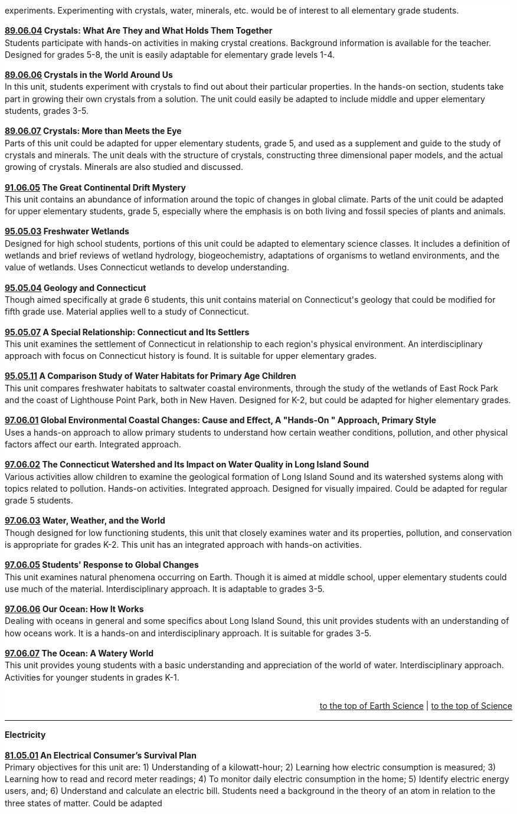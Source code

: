 experiments. Experimenting with crystals, water, minerals, etc. would be of interest to all elementary grade students. </p><p><b><a href="../../guides/1989/6/89.06.04.x.html">89.06.04</a>	Crystals: What Are They and What Holds Them Together</b> <br/>Students participate with hands-on activities in making crystal creations. Background information is available for the teacher. Designed for grades 5-8, the unit is easily adaptable for elementary grade levels 1-4. </p><p><b><a href="../../guides/1989/6/89.06.06.x.html">89.06.06</a>	Crystals in the World Around Us</b> <br/>In this unit, students experiment with crystals to find out about their particular properties. In the hands-on section, students take part in growing their own crystals from a solution. The unit could easily be adapted to include middle and upper elementary students, grades 3-5. </p><p><b><a href="../../guides/1989/6/89.06.07.x.html">89.06.07</a>	Crystals: More than Meets the Eye</b> <br/>Parts of this unit could be adapted for upper elementary students, grade 5, and used as a supplement and guide to the study of crystals and minerals. The unit deals with the structure of crystals, constructing three dimensional paper models, and the actual growing of crystals. Minerals are also studied and discussed. </p><p><b><a href="../../guides/1991/6/91.06.05.x.html">91.06.05</a>	The Great Continental Drift Mystery</b> <br/>This unit contains an abundance of information around the topic of changes in global climate. Parts of the unit could be adapted for upper elementary students, grade 5, especially where the emphasis is on both living and fossil species of plants and animals. </p><p><b><a href="../../guides/1995/5/95.05.03.x.html">95.05.03</a>	Freshwater Wetlands</b> <br/>Designed for high school students, portions of this unit could be adapted to elementary science classes. It includes a definition of wetlands and brief reviews of wetland hydrology, biogeochemistry, adaptations of organisms to wetland environments, and the value of wetlands. Uses Connecticut wetlands to develop understanding. </p><p><b><a href="../../guides/1995/5/95.05.04.x.html">95.05.04</a>	Geology and Connecticut</b> <br/>Though aimed specifically at grade 6 students, this unit contains material on Connecticut's geology that could be modified for fifth grade use. Material applies well to a study of Connecticut. </p><p><b><a href="../../guides/1995/5/95.05.07.x.html">95.05.07</a>	A Special Relationship: Connecticut and Its Settlers</b> <br/>This unit examines the settlement of Connecticut in relationship to each region's physical environment. An interdisciplinary approach with focus on Connecticut history is found. It is suitable for upper elementary grades. </p><p><b><a href="../../guides/1995/5/95.05.11.x.html">95.05.11</a>	A Comparison Study of Water Habitats for Primary Age Children</b> <br/>This unit compares freshwater habitats to saltwater coastal environments, through the study of the wetlands of East Rock Park and the coast of Lighthouse Point Park, both in New Haven. Designed for K-2, but could be adapted for higher elementary grades. </p><p><b><a href="../../guides/1997/6/97.06.01.x.html">97.06.01</a>	Global Environmental Coastal Changes: Cause and Effect, A "Hands-On " Approach, Primary Style</b> <br/>Uses a hands-on approach to allow primary students to understand how certain weather conditions, pollution, and other physical factors affect our earth. Integrated approach. </p><p><b><a href="../../guides/1997/6/97.06.02.x.html">97.06.02</a>	The Connecticut Watershed and Its Impact on Water Quality in Long Island Sound</b> <br/>Various activities allow children to examine the geological formation of Long Island Sound and its watershed systems along with topics related to pollution. Hands-on activities. Integrated approach. Designed for visually impaired. Could be adapted for regular grade 5 students. </p><p><b><a href="../../guides/1997/6/97.06.03.x.html">97.06.03</a>	Water, Weather, and the World</b> <br/>Though designed for low functioning students, this unit that closely examines water and its properties, pollution, and conservation is appropriate for grades K-2. This unit has an integrated approach with hands-on activities. </p><p><b><a href="../../guides/1997/6/97.06.05.x.html">97.06.05</a>	Students' Response to Global Changes</b> <br/>This unit examines natural phenomena occurring on Earth. Though it is aimed at middle school, upper elementary students could use much of the material. Interdisciplinary approach. It is adaptable to grades 3-5. </p><p><b><a href="../../guides/1997/6/97.06.06.x.html">97.06.06</a>	Our Ocean: How It Works</b> <br/>Dealing with oceans in general and some specifics about Long Island Sound, this unit provides students with an understanding of how oceans work. It is a hands-on and interdisciplinary approach. It is suitable for grades 3-5. </p><p><b><a href="../../guides/1997/6/97.06.07.x.html">97.06.07</a>	The Ocean: A Watery World</b> <br/>This unit provides young students with a basic understanding and appreciation of the world of water. Interdisciplinary approach. Activities for younger students in grades K-1. </p><table cellpadding="2">                     </table> <div align="right"><a href="#e">to the top of Earth Science</a> | <a href="#top">to the top of Science</a></div> <hr/> <p><a name="f"></a><b>Electricity</b> </p><p><b><a href="../../guides/1981/5/81.05.01.x.html">81.05.01</a>	An Electrical Consumer’s Survival Plan</b> <br/>Primary objectives for this unit are: 1) Understanding of a kilowatt-hour; 2) Learning how electric consumption is measured; 3) Learning how to read and record meter readings; 4) To monitor daily electric consumption in the home; 5) Identify electric energy users, and; 6) Understand and calculate an electric bill. Students need a background in the theory of an atom in relation to the three states of matter. Could be adapted